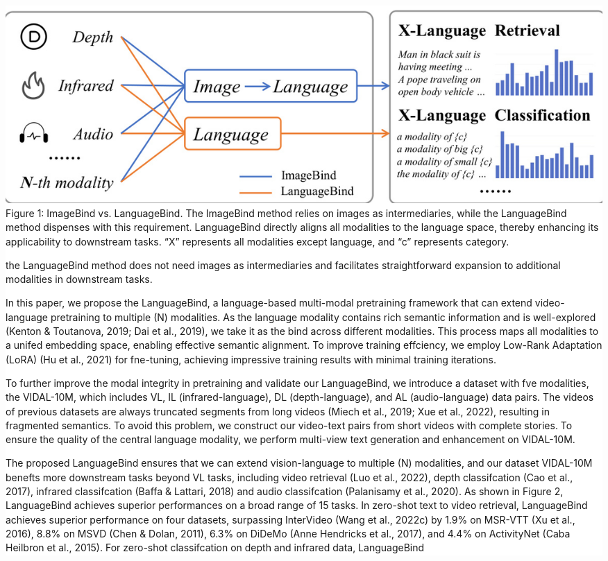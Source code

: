 ![](images/ec2a436d335386de255cc46ab3d2130e4017a6b2a2253b3190645abd9ba67a12.jpg)  
Figure 1: ImageBind vs. LanguageBind. The ImageBind method relies on images as intermediaries, while the LanguageBind method dispenses with this requirement. LanguageBind directly aligns all modalities to the language space, thereby enhancing its applicability to downstream tasks. “X” represents all modalities except language, and “c” represents category.  

the LanguageBind method does not need images as intermediaries and facilitates straightforward expansion to additional modalities in downstream tasks.  

In this paper, we propose the LanguageBind, a language-based multi-modal pretraining framework that can extend video-language pretraining to multiple (N) modalities. As the language modality contains rich semantic information and is well-explored (Kenton & Toutanova, 2019; Dai et al., 2019), we take it as the bind across different modalities. This process maps all modalities to a unifed embedding space, enabling effective semantic alignment. To improve training effciency, we employ Low-Rank Adaptation (LoRA) (Hu et al., 2021) for fne-tuning, achieving impressive training results with minimal training iterations.  

To further improve the modal integrity in pretraining and validate our LanguageBind, we introduce a dataset with fve modalities, the VIDAL-10M, which includes VL, IL (infrared-language), DL (depth-language), and AL (audio-language) data pairs. The videos of previous datasets are always truncated segments from long videos (Miech et al., 2019; Xue et al., 2022), resulting in fragmented semantics. To avoid this problem, we construct our video-text pairs from short videos with complete stories. To ensure the quality of the central language modality, we perform multi-view text generation and enhancement on VIDAL-10M.  

The proposed LanguageBind ensures that we can extend vision-language to multiple (N) modalities, and our dataset VIDAL-10M benefts more downstream tasks beyond VL tasks, including video retrieval (Luo et al., 2022), depth classifcation (Cao et al., 2017), infrared classifcation (Baffa & Lattari, 2018) and audio classifcation (Palanisamy et al., 2020). As shown in Figure 2, LanguageBind achieves superior performances on a broad range of 15 tasks. In zero-shot text to video retrieval, LanguageBind achieves superior performance on four datasets, surpassing InterVideo (Wang et al., 2022c) by $1.9\%$ on MSR-VTT (Xu et al., 2016), $8.8\%$ on MSVD (Chen & Dolan, 2011), $6.3\%$ on DiDeMo (Anne Hendricks et al., 2017), and $4.4\%$ on ActivityNet (Caba Heilbron et al., 2015). For zero-shot classifcation on depth and infrared data, LanguageBind  

